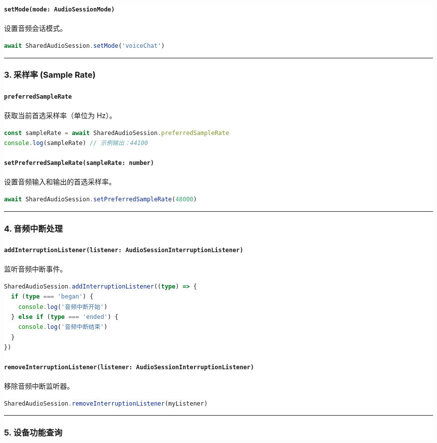 #### **`setMode(mode: AudioSessionMode)`**
设置音频会话模式。

```typescript
await SharedAudioSession.setMode('voiceChat')
```

---

### 3. **采样率 (Sample Rate)**

#### **`preferredSampleRate`**
获取当前首选采样率（单位为 Hz）。

```typescript
const sampleRate = await SharedAudioSession.preferredSampleRate
console.log(sampleRate) // 示例输出：44100
```

#### **`setPreferredSampleRate(sampleRate: number)`**
设置音频输入和输出的首选采样率。

```typescript
await SharedAudioSession.setPreferredSampleRate(48000)
```

---

### 4. **音频中断处理**

#### **`addInterruptionListener(listener: AudioSessionInterruptionListener)`**
监听音频中断事件。

```typescript
SharedAudioSession.addInterruptionListener((type) => {
  if (type === 'began') {
    console.log('音频中断开始')
  } else if (type === 'ended') {
    console.log('音频中断结束')
  }
})
```

#### **`removeInterruptionListener(listener: AudioSessionInterruptionListener)`**
移除音频中断监听器。

```typescript
SharedAudioSession.removeInterruptionListener(myListener)
```

---

### 5. **设备功能查询**
